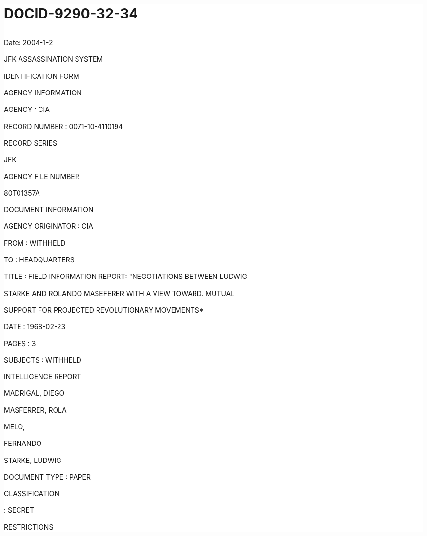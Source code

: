 # DOCID-9290-32-34

##
Date: 2004-1-2

JFK ASSASSINATION SYSTEM

IDENTIFICATION FORM

AGENCY INFORMATION

AGENCY : CIA

RECORD NUMBER : 0071-10-4110194

RECORD SERIES

JFK

AGENCY FILE NUMBER

80T01357A

DOCUMENT INFORMATION

AGENCY ORIGINATOR : CIA

FROM : WITHHELD

TO : HEADQUARTERS

TITLE : FIELD INFORMATION REPORT: "NEGOTIATIONS BETWEEN LUDWIG

STARKE AND ROLANDO MASEFERER WITH A VIEW TOWARD. MUTUAL

SUPPORT FOR PROJECTED REVOLUTIONARY MOVEMENTS*

DATE : 1968-02-23

PAGES : 3

SUBJECTS : WITHHELD

INTELLIGENCE REPORT

MADRIGAL, DIEGO

MASFERRER, ROLA

MELO,

FERNANDO

STARKE, LUDWIG

DOCUMENT TYPE : PAPER

CLASSIFICATION

: SECRET

RESTRICTIONS
